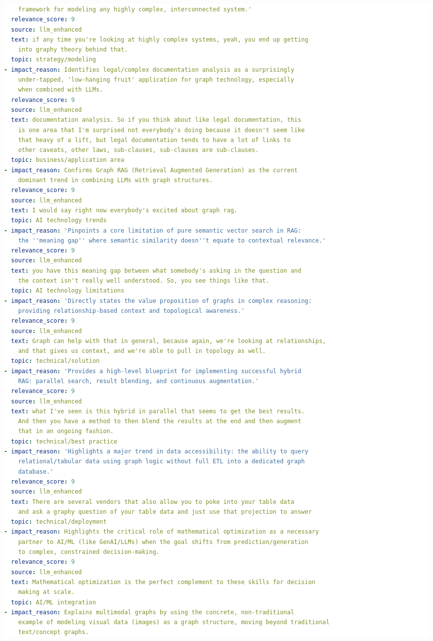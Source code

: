 ```yaml
    framework for modeling any highly complex, interconnected system.'
  relevance_score: 9
  source: llm_enhanced
  text: if any time you're looking at highly complex systems, yeah, you end up getting
    into graphy theory behind that.
  topic: strategy/modeling
- impact_reason: Identifies legal/complex documentation analysis as a surprisingly
    under-tapped, 'low-hanging fruit' application for graph technology, especially
    when combined with LLMs.
  relevance_score: 9
  source: llm_enhanced
  text: documentation analysis. So if you think about like legal documentation, this
    is one area that I'm surprised not everybody's doing because it doesn't seem like
    that heavy of a lift, but legal documentation tends to have a lot of links to
    other caveats, other laws, sub-clauses, sub-clauses are sub-clauses.
  topic: business/application area
- impact_reason: Confirms Graph RAG (Retrieval Augmented Generation) as the current
    dominant trend in combining LLMs with graph structures.
  relevance_score: 9
  source: llm_enhanced
  text: I would say right now everybody's excited about graph rag.
  topic: AI technology trends
- impact_reason: 'Pinpoints a core limitation of pure semantic vector search in RAG:
    the ''meaning gap'' where semantic similarity doesn''t equate to contextual relevance.'
  relevance_score: 9
  source: llm_enhanced
  text: you have this meaning gap between what somebody's asking in the question and
    the context isn't really well understood. So, you see things like that.
  topic: AI technology limitations
- impact_reason: 'Directly states the value proposition of graphs in complex reasoning:
    providing relationship-based context and topological awareness.'
  relevance_score: 9
  source: llm_enhanced
  text: Graph can help with that in general, because again, we're looking at relationships,
    and that gives us context, and we're able to pull in topology as well.
  topic: technical/solution
- impact_reason: 'Provides a high-level blueprint for implementing successful hybrid
    RAG: parallel search, result blending, and continuous augmentation.'
  relevance_score: 9
  source: llm_enhanced
  text: what I've seen is this hybrid in parallel that seems to get the best results.
    And then you have a method to then blend the results at the end and then augment
    that in an ongoing fashion.
  topic: technical/best practice
- impact_reason: 'Highlights a major trend in data accessibility: the ability to query
    relational/tabular data using graph logic without full ETL into a dedicated graph
    database.'
  relevance_score: 9
  source: llm_enhanced
  text: There are several vendors that also allow you to poke into your table data
    and ask a graphy question of your table data and just use that projection to answer
  topic: technical/deployment
- impact_reason: Highlights the critical role of mathematical optimization as a necessary
    partner to AI/ML (like GenAI/LLMs) when the goal shifts from prediction/generation
    to complex, constrained decision-making.
  relevance_score: 9
  source: llm_enhanced
  text: Mathematical optimization is the perfect complement to these skills for decision
    making at scale.
  topic: AI/ML integration
- impact_reason: Explains multimodal graphs by using the concrete, non-traditional
    example of modeling visual data (images) as a graph structure, moving beyond traditional
    text/concept graphs.
```